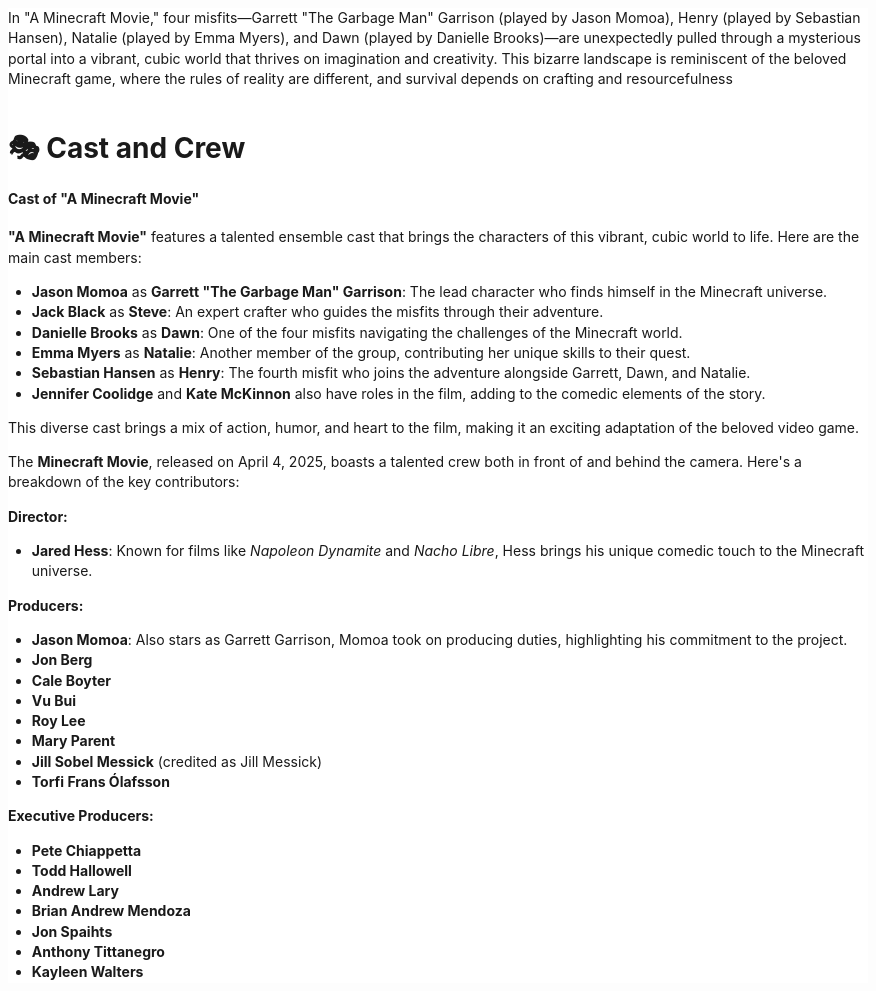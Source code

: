 In "A Minecraft Movie," four misfits—Garrett "The Garbage Man" Garrison (played by Jason Momoa), Henry (played by Sebastian Hansen), Natalie (played by Emma Myers), and Dawn (played by Danielle Brooks)—are unexpectedly pulled through a mysterious portal into a vibrant, cubic world that thrives on imagination and creativity. This bizarre landscape is reminiscent of the beloved Minecraft game, where the rules of reality are different, and survival depends on crafting and resourcefulness



# 🎭 Cast and Crew
#### Cast of "A Minecraft Movie"

**"A Minecraft Movie"** features a talented ensemble cast that brings the characters of this vibrant, cubic world to life. Here are the main cast members:

- **Jason Momoa** as **Garrett "The Garbage Man" Garrison**: The lead character who finds himself in the Minecraft universe.
- **Jack Black** as **Steve**: An expert crafter who guides the misfits through their adventure.
- **Danielle Brooks** as **Dawn**: One of the four misfits navigating the challenges of the Minecraft world.
- **Emma Myers** as **Natalie**: Another member of the group, contributing her unique skills to their quest.
- **Sebastian Hansen** as **Henry**: The fourth misfit who joins the adventure alongside Garrett, Dawn, and Natalie.
- **Jennifer Coolidge** and **Kate McKinnon** also have roles in the film, adding to the comedic elements of the story.

This diverse cast brings a mix of action, humor, and heart to the film, making it an exciting adaptation of the beloved video game.

The **Minecraft Movie**, released on April 4, 2025, boasts a talented crew both in front of and behind the camera. Here's a breakdown of the key contributors:

**Director:**
- **Jared Hess**: Known for films like *Napoleon Dynamite* and *Nacho Libre*, Hess brings his unique comedic touch to the Minecraft universe.

**Producers:**
- **Jason Momoa**: Also stars as Garrett Garrison, Momoa took on producing duties, highlighting his commitment to the project.
- **Jon Berg**
- **Cale Boyter**
- **Vu Bui**
- **Roy Lee**
- **Mary Parent**
- **Jill Sobel Messick** (credited as Jill Messick)
- **Torfi Frans Ólafsson**

**Executive Producers:**
- **Pete Chiappetta**
- **Todd Hallowell**
- **Andrew Lary**
- **Brian Andrew Mendoza**
- **Jon Spaihts**
- **Anthony Tittanegro**
- **Kayleen Walters**
